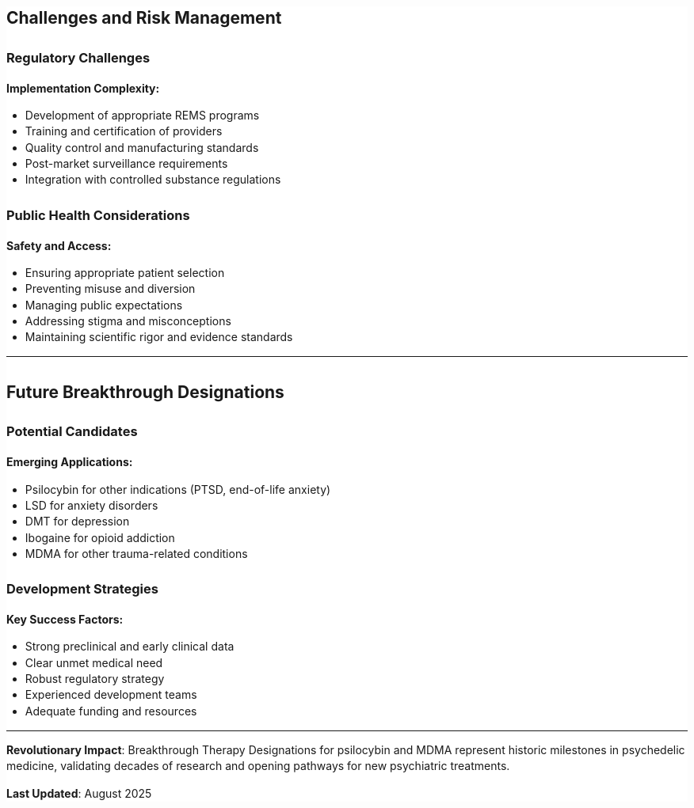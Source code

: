 ## Challenges and Risk Management

### Regulatory Challenges
**Implementation Complexity:**
- Development of appropriate REMS programs
- Training and certification of providers
- Quality control and manufacturing standards
- Post-market surveillance requirements
- Integration with controlled substance regulations

### Public Health Considerations
**Safety and Access:**
- Ensuring appropriate patient selection
- Preventing misuse and diversion
- Managing public expectations
- Addressing stigma and misconceptions
- Maintaining scientific rigor and evidence standards

---

## Future Breakthrough Designations

### Potential Candidates
**Emerging Applications:**
- Psilocybin for other indications (PTSD, end-of-life anxiety)
- LSD for anxiety disorders
- DMT for depression
- Ibogaine for opioid addiction
- MDMA for other trauma-related conditions

### Development Strategies
**Key Success Factors:**
- Strong preclinical and early clinical data
- Clear unmet medical need
- Robust regulatory strategy
- Experienced development teams
- Adequate funding and resources

---

**Revolutionary Impact**: Breakthrough Therapy Designations for psilocybin and MDMA represent historic milestones in psychedelic medicine, validating decades of research and opening pathways for new psychiatric treatments.

**Last Updated**: August 2025